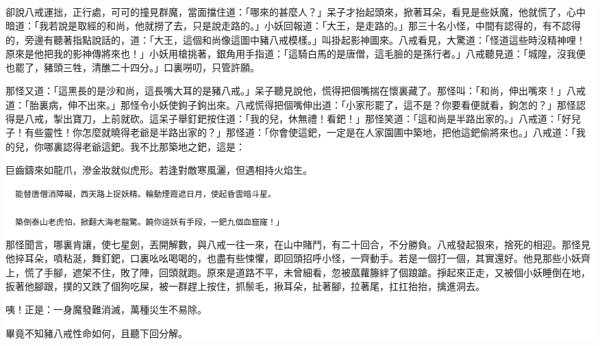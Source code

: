 卻說八戒運拙，正行處，可可的撞見群魔，當面擋住道：「哪來的甚麼人？」呆子才抬起頭來，掀著耳朵，看見是些妖魔，他就慌了，心中暗道：「我若說是取經的和尚，他就撈了去，只是說走路的。」小妖回報道：「大王，是走路的。」那三十名小怪，中間有認得的，有不認得的，旁邊有聽著指點說話的，道：「大王，這個和尚像這圖中豬八戒模樣。」叫掛起影神圖來。八戒看見，大驚道：「怪道這些時沒精神哩！原來是他把我的影神傳將來也！」小妖用槍挑著，銀角用手指道：「這騎白馬的是唐僧，這毛臉的是孫行者。」八戒聽見道：「城隍，沒我便也罷了，豬頭三牲，清醮二十四分。」口裏嘮叨，只管許願。

那怪又道：「這黑長的是沙和尚，這長嘴大耳的是豬八戒。」呆子聽見說他，慌得把個嘴揣在懷裏藏了。那怪叫：「和尚，伸出嘴來！」八戒道：「胎裏病，伸不出來。」那怪令小妖使鉤子鉤出來。八戒慌得把個嘴伸出道：「小家形罷了，這不是？你要看便就看，鉤怎的？」那怪認得是八戒，掣出寶刀，上前就砍。這呆子舉釘鈀按住道：「我的兒，休無禮！看鈀！」那怪笑道：「這和尚是半路出家的。」八戒道：「好兒子！有些靈性！你怎麼就曉得老爺是半路出家的？」那怪道：「你會使這鈀，一定是在人家園圃中築地，把他這鈀偷將來也。」八戒道：「我的兒，你哪裏認得老爺這鈀。我不比那築地之鈀，這是：

巨齒鑄來如龍爪，滲金妝就似虎形。若逢對敵寒風灑，但遇相持火焰生。

      能替唐僧消障礙，西天路上捉妖精。輪動煙霞遮日月，使起昏雲暗斗星。

      築倒泰山老虎怕，掀翻大海老龍驚。饒你這妖有手段，一鈀九個血窟窿！」

那怪聞言，哪裏肯讓，使七星劍，丟開解數，與八戒一往一來，在山中賭鬥，有二十回合，不分勝負。八戒發起狠來，捨死的相迎。那怪見他捽耳朵，噴粘涎，舞釘鈀，口裏吆吆喝喝的，也盡有些悚懼，即回頭招呼小怪，一齊動手。若是一個打一個，其實還好。他見那些小妖齊上，慌了手腳，遮架不住，敗了陣，回頭就跑。原來是道路不平，未曾細看，忽被蓏蘿籐絆了個踉蹌。掙起來正走，又被個小妖睡倒在地，扳著他腳跟，撲的又跌了個狗吃屎，被一群趕上按住，抓鬃毛，揪耳朵，扯著腳，拉著尾，扛扛抬抬，擒進洞去。

咦！正是：一身魔發難消滅，萬種災生不易除。

畢竟不知豬八戒性命如何，且聽下回分解。